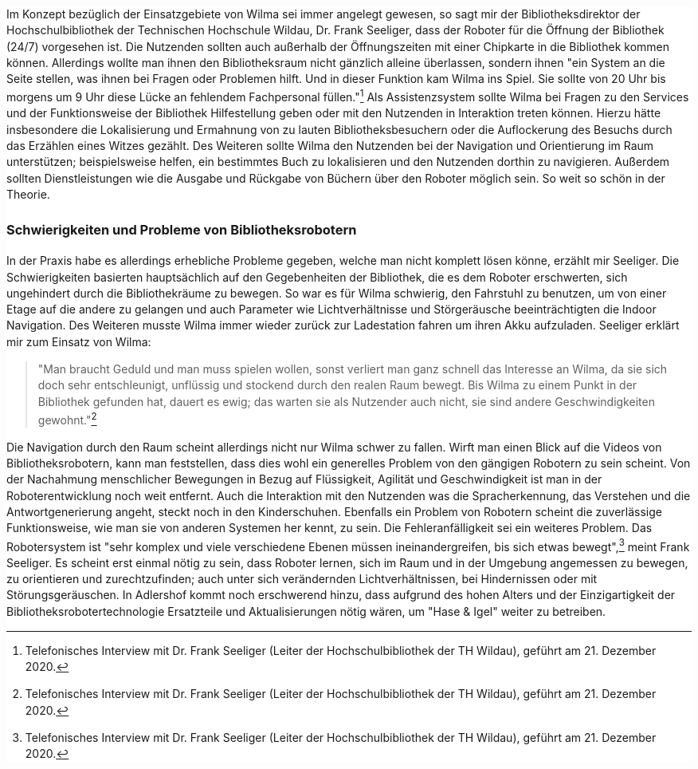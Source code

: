 Im Konzept bezüglich der Einsatzgebiete von Wilma sei immer angelegt
gewesen, so sagt mir der Bibliotheksdirektor der Hochschulbibliothek der
Technischen Hochschule Wildau, Dr. Frank Seeliger, dass der Roboter für
die Öffnung der Bibliothek (24/7) vorgesehen ist. Die Nutzenden sollten
auch außerhalb der Öffnungszeiten mit einer Chipkarte in die Bibliothek
kommen können. Allerdings wollte man ihnen den Bibliotheksraum nicht
gänzlich alleine überlassen, sondern ihnen "ein System an die Seite
stellen, was ihnen bei Fragen oder Problemen hilft. Und in dieser
Funktion kam Wilma ins Spiel. Sie sollte von 20 Uhr bis morgens um 9 Uhr
diese Lücke an fehlendem Fachpersonal füllen."[^11] Als Assistenzsystem
sollte Wilma bei Fragen zu den Services und der Funktionsweise der
Bibliothek Hilfestellung geben oder mit den Nutzenden in Interaktion
treten können. Hierzu hätte insbesondere die Lokalisierung und Ermahnung
von zu lauten Bibliotheksbesuchern oder die Auflockerung des Besuchs
durch das Erzählen eines Witzes gezählt. Des Weiteren sollte Wilma den
Nutzenden bei der Navigation und Orientierung im Raum unterstützen;
beispielsweise helfen, ein bestimmtes Buch zu lokalisieren und den
Nutzenden dorthin zu navigieren. Außerdem sollten Dienstleistungen wie
die Ausgabe und Rückgabe von Büchern über den Roboter möglich sein. So
weit so schön in der Theorie.

### Schwierigkeiten und Probleme von Bibliotheksrobotern

In der Praxis habe es allerdings erhebliche Probleme gegeben, welche man
nicht komplett lösen könne, erzählt mir Seeliger. Die Schwierigkeiten
basierten hauptsächlich auf den Gegebenheiten der Bibliothek, die es dem
Roboter erschwerten, sich ungehindert durch die Bibliothekräume zu
bewegen. So war es für Wilma schwierig, den Fahrstuhl zu benutzen, um
von einer Etage auf die andere zu gelangen und auch Parameter wie
Lichtverhältnisse und Störgeräusche beeinträchtigten die Indoor
Navigation. Des Weiteren musste Wilma immer wieder zurück zur
Ladestation fahren um ihren Akku aufzuladen. Seeliger erklärt mir zum
Einsatz von Wilma:

> "Man braucht Geduld und man muss spielen wollen, sonst verliert man ganz schnell das Interesse an Wilma, da sie sich doch sehr entschleunigt, unflüssig und stockend durch den realen Raum bewegt. Bis Wilma zu einem Punkt in der Bibliothek gefunden hat, dauert es ewig; das warten sie als Nutzender auch nicht, sie sind andere Geschwindigkeiten gewohnt."[^12]

Die Navigation durch den Raum scheint allerdings nicht nur Wilma schwer
zu fallen. Wirft man einen Blick auf die Videos von Bibliotheksrobotern,
kann man feststellen, dass dies wohl ein generelles Problem von den
gängigen Robotern zu sein scheint. Von der Nachahmung menschlicher
Bewegungen in Bezug auf Flüssigkeit, Agilität und Geschwindigkeit ist
man in der Roboterentwicklung noch weit entfernt. Auch die Interaktion
mit den Nutzenden was die Spracherkennung, das Verstehen und die
Antwortgenerierung angeht, steckt noch in den Kinderschuhen. Ebenfalls
ein Problem von Robotern scheint die zuverlässige Funktionsweise, wie
man sie von anderen Systemen her kennt, zu sein. Die Fehleranfälligkeit
sei ein weiteres Problem. Das Robotersystem ist "sehr komplex und viele
verschiedene Ebenen müssen ineinandergreifen, bis sich etwas bewegt",[^13]
meint Frank Seeliger. Es scheint erst einmal nötig zu sein, dass Roboter
lernen, sich im Raum und in der Umgebung angemessen zu bewegen, zu
orientieren und zurechtzufinden; auch unter sich verändernden
Lichtverhältnissen, bei Hindernissen oder mit Störungsgeräuschen. In
Adlershof kommt noch erschwerend hinzu, dass aufgrund des hohen Alters
und der Einzigartigkeit der Bibliotheksrobotertechnologie Ersatzteile
und Aktualisierungen nötig wären, um "Hase \& Igel" weiter zu
betreiben.


[^1]: Schriftliches Interview mit Frauke Buhlmann (Stadtbibliothek Köln), geführt am 21. Dezember 2020.
[^2]: Stadtbücherei Frankfurt am Main: Hello World - ADA, Dash \& Co. stellen sich vor <https://www.youtube.com/watch?v=NMUsmLztOCo> (aufgerufen am 7.4.2021).
[^3]: Stadtbücherei Frankfurt am Main: Hello World - ADA, Dash \& Co. stellen sich vor <https://www.youtube.com/watch?v=NMUsmLztOCo> (aufgerufen am 7.4.2021).
[^4]: Schriftliches Interview mit Frauke Buhlmann (Stadtbibliothek Köln), geführt am 21. Dezember 2020.
[^5]: Appell der Initiative "Digital für alle": Digitale Teilhabe jetzt umfassend ermöglichen! <https://digitaltag.eu/appell> (aufgerufen am 7.4.2021).
[^6]: Ludwig, Elfriede: Roboter gehören in eine Öffentliche Bibliothek In: Forum Bibliothek und Information 11/2019, Seite S. 621 und 622.
[^7]: Schulz, Eckart: Der ewige Wettlauf zwischen Hase und Igel In: Forum Bibliothek und Information 02-03/2018, Seite 114*.*
[^8]: Schriftliches Interview mit Anja Herwig (stellvertretende Leiterin der Zweigbibliothek Naturwissenschaften der Humboldt-Universität zu Berlin), geführt am 13. Januar 2021.
[^9]: Auf einen Espresso mit Wilma -- Interview mit dem humanoiden Roboter Pepper <https://www.youtube.com/watch?v=-gGQBuOBg7U> (aufgerufen am 7.4.2021).
[^10]: Auf einen Espresso mit Wilma -- Interview mit dem humanoiden Roboter Pepper <https://www.youtube.com/watch?v=-gGQBuOBg7U> (aufgerufen am 7.4.2021).
[^11]: Telefonisches Interview mit Dr. Frank Seeliger (Leiter der Hochschulbibliothek der TH Wildau), geführt am 21. Dezember 2020.
[^12]: Telefonisches Interview mit Dr. Frank Seeliger (Leiter der Hochschulbibliothek der TH Wildau), geführt am 21. Dezember 2020.
[^13]: Telefonisches Interview mit Dr. Frank Seeliger (Leiter der Hochschulbibliothek der TH Wildau), geführt am 21. Dezember 2020.
[^14]: Chakarova, Juja: Ich, der Roboter, helfe dir, dem Bibliothekar: die Bibliothek des MPI Luxemburg als Wegbereiter In: Forum Bibliothek und Information 02-03/2018, Seite 104.
[^15]: Ceynow, Klaus: In Frankfurt lesen jetzt zuerst Maschinen: <https://www.faz.net/aktuell/feuilleton/buecher/maschinen-lesen-buecher-deutsche-nationalbibliothek-setzt-auf-technik-15128954.html?printPagedArticle=true#pageIndex_2> (aufgerufen am 16.4.2021).
[^16]: YEWNO (Discovery Service): <https://www.bsb-muenchen.de/suchen-und-finden/yewno/> (aufgerufen am 7.4.2021).
[^17]: Telefonisches Interview mit Dr. Frank Seeliger (Leiter der Hochschulbibliothek der TH Wildau), geführt am 21. Dezember 2020.
[^18]: Telefonisches Interview mit Dr. Frank Seeliger (Leiter der Hochschulbibliothek der TH Wildau), geführt am 21. Dezember 2020.
[^19]: Schriftliches Interview mit Elfriede Ludwig (Leiterin des Bereichs "Digitale Dienste" in der Stadtbücherei Frankfurt am Main), geführt am 21. Januar 2021.
[^20]: Telefonisches Interview mit Dr. Frank Seeliger (Leiter der Hochschulbibliothek der TH Wildau), geführt am 21. Dezember 2020.
[^21]: Schriftliches Interview mit Anja Herwig (Stellv. Leiterin der Zweigbibliothek Naturwissenschaften der Humboldt-Universität zu Berlin), geführt am 13. Januar 2021.
[^22]: Schriftliches Interview mit Frauke Buhlmann (Stadtbibliothek Köln), geführt am 21. Dezember 2020.
[^23]: Schriftliches Interview mit Anja Herwig (Stellv. Leiterin der Zweigbibliothek Naturwissenschaften der Humboldt-Universität zu Berlin), geführt am 13. Januar 2021.
[^24]: Telefonisches Interview mit Dr. Frank Seeliger (Leiter der Hochschulbibliothek der TH Wildau), geführt am 21. Dezember 2020.
[^25]: Telefonisches Interview mit Dr. Frank Seeliger (Leiter der Hochschulbibliothek der TH Wildau), geführt am 21. Dezember 2020.